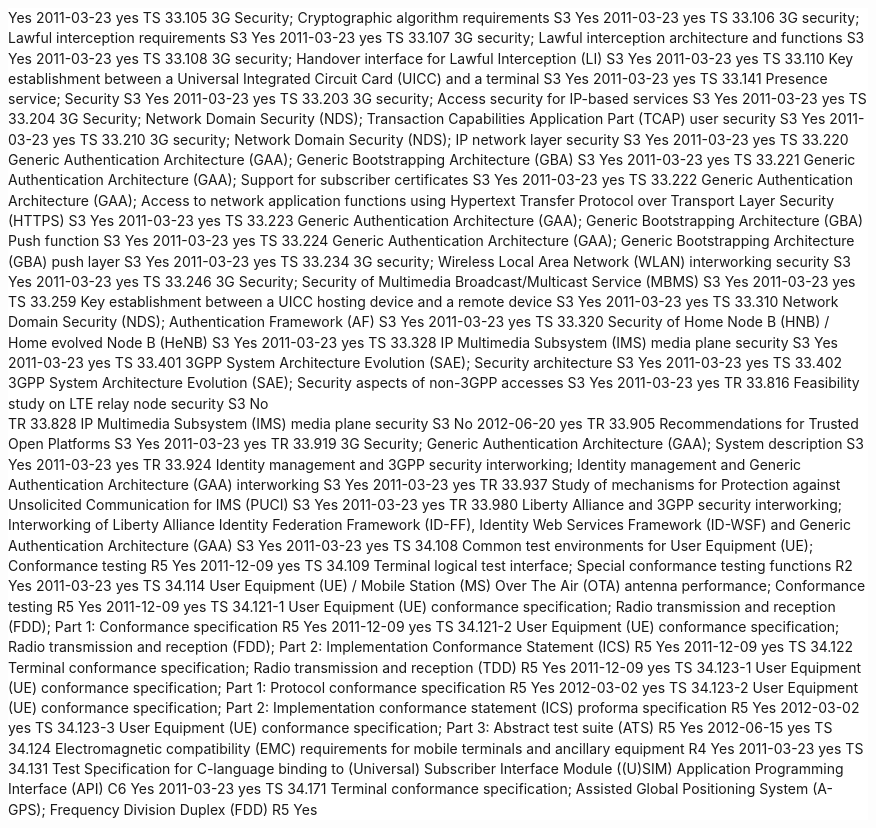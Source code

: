 Yes 2011-03-23 yes TS 33.105 3G Security; Cryptographic algorithm requirements
S3 Yes 2011-03-23 yes TS 33.106 3G security; Lawful interception requirements
S3 Yes 2011-03-23 yes TS 33.107 3G security; Lawful interception architecture
and functions S3 Yes 2011-03-23 yes TS 33.108 3G security; Handover interface
for Lawful Interception (LI) S3 Yes 2011-03-23 yes TS 33.110 Key establishment
between a Universal Integrated Circuit Card (UICC) and a terminal S3 Yes
2011-03-23 yes TS 33.141 Presence service; Security S3 Yes 2011-03-23 yes TS
33.203 3G security; Access security for IP-based services S3 Yes 2011-03-23
yes TS 33.204 3G Security; Network Domain Security (NDS); Transaction
Capabilities Application Part (TCAP) user security S3 Yes 2011-03-23 yes TS
33.210 3G security; Network Domain Security (NDS); IP network layer security
S3 Yes 2011-03-23 yes TS 33.220 Generic Authentication Architecture (GAA);
Generic Bootstrapping Architecture (GBA) S3 Yes 2011-03-23 yes TS 33.221
Generic Authentication Architecture (GAA); Support for subscriber certificates
S3 Yes 2011-03-23 yes TS 33.222 Generic Authentication Architecture (GAA);
Access to network application functions using Hypertext Transfer Protocol over
Transport Layer Security (HTTPS) S3 Yes 2011-03-23 yes TS 33.223 Generic
Authentication Architecture (GAA); Generic Bootstrapping Architecture (GBA)
Push function S3 Yes 2011-03-23 yes TS 33.224 Generic Authentication
Architecture (GAA); Generic Bootstrapping Architecture (GBA) push layer S3 Yes
2011-03-23 yes TS 33.234 3G security; Wireless Local Area Network (WLAN)
interworking security S3 Yes 2011-03-23 yes TS 33.246 3G Security; Security of
Multimedia Broadcast/Multicast Service (MBMS) S3 Yes 2011-03-23 yes TS 33.259
Key establishment between a UICC hosting device and a remote device S3 Yes
2011-03-23 yes TS 33.310 Network Domain Security (NDS); Authentication
Framework (AF) S3 Yes 2011-03-23 yes TS 33.320 Security of Home Node B (HNB) /
Home evolved Node B (HeNB) S3 Yes 2011-03-23 yes TS 33.328 IP Multimedia
Subsystem (IMS) media plane security S3 Yes 2011-03-23 yes TS 33.401 3GPP
System Architecture Evolution (SAE); Security architecture S3 Yes 2011-03-23
yes TS 33.402 3GPP System Architecture Evolution (SAE); Security aspects of
non-3GPP accesses S3 Yes 2011-03-23 yes TR 33.816 Feasibility study on LTE
relay node security S3 No  
TR 33.828 IP Multimedia Subsystem (IMS) media plane security S3 No 2012-06-20
yes TR 33.905 Recommendations for Trusted Open Platforms S3 Yes 2011-03-23 yes
TR 33.919 3G Security; Generic Authentication Architecture (GAA); System
description S3 Yes 2011-03-23 yes TR 33.924 Identity management and 3GPP
security interworking; Identity management and Generic Authentication
Architecture (GAA) interworking S3 Yes 2011-03-23 yes TR 33.937 Study of
mechanisms for Protection against Unsolicited Communication for IMS (PUCI) S3
Yes 2011-03-23 yes TR 33.980 Liberty Alliance and 3GPP security interworking;
Interworking of Liberty Alliance Identity Federation Framework (ID-FF),
Identity Web Services Framework (ID-WSF) and Generic Authentication
Architecture (GAA) S3 Yes 2011-03-23 yes TS 34.108 Common test environments
for User Equipment (UE); Conformance testing R5 Yes 2011-12-09 yes TS 34.109
Terminal logical test interface; Special conformance testing functions R2 Yes
2011-03-23 yes TS 34.114 User Equipment (UE) / Mobile Station (MS) Over The
Air (OTA) antenna performance; Conformance testing R5 Yes 2011-12-09 yes TS
34.121-1 User Equipment (UE) conformance specification; Radio transmission and
reception (FDD); Part 1: Conformance specification R5 Yes 2011-12-09 yes TS
34.121-2 User Equipment (UE) conformance specification; Radio transmission and
reception (FDD); Part 2: Implementation Conformance Statement (ICS) R5 Yes
2011-12-09 yes TS 34.122 Terminal conformance specification; Radio
transmission and reception (TDD) R5 Yes 2011-12-09 yes TS 34.123-1 User
Equipment (UE) conformance specification; Part 1: Protocol conformance
specification R5 Yes 2012-03-02 yes TS 34.123-2 User Equipment (UE)
conformance specification; Part 2: Implementation conformance statement (ICS)
proforma specification R5 Yes 2012-03-02 yes TS 34.123-3 User Equipment (UE)
conformance specification; Part 3: Abstract test suite (ATS) R5 Yes 2012-06-15
yes TS 34.124 Electromagnetic compatibility (EMC) requirements for mobile
terminals and ancillary equipment R4 Yes 2011-03-23 yes TS 34.131 Test
Specification for C-language binding to (Universal) Subscriber Interface
Module ((U)SIM) Application Programming Interface (API) C6 Yes 2011-03-23 yes
TS 34.171 Terminal conformance specification; Assisted Global Positioning
System (A-GPS); Frequency Division Duplex (FDD) R5 Yes  